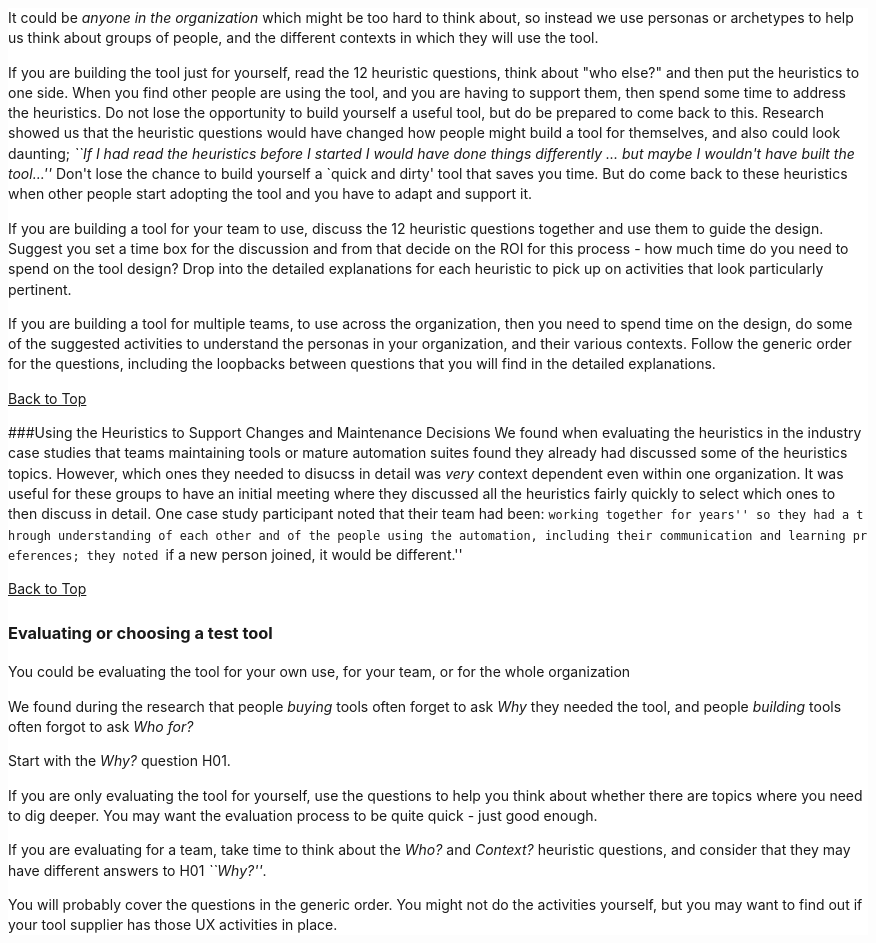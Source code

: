 It could be *anyone in the organization* which might be too hard to think about, so instead we use personas or archetypes to help us think about groups of people, and the different contexts in which they will use the tool.

If you are building the tool just for yourself, read the 12 heuristic questions, think about "who else?" and then put the heuristics to one side. When you find other people are using the tool, and you are having to support them, then spend some time to address the heuristics. Do not lose the opportunity to build yourself a useful tool, but do be prepared to come back to this. Research showed us that the heuristic questions would have changed how people might build a tool for themselves, and also could look daunting; *``If I had read the heuristics before I started I would have done things differently ... but maybe I wouldn't have built the tool...''* Don't lose the chance to build yourself a `quick and dirty' tool that saves you time. But do come back to these heuristics when other people start adopting the tool and you have to adapt and support it.

If you are building a tool for your team to use, discuss the 12 heuristic questions together and use them to guide the design.  Suggest you set a time box for the discussion and from that decide on the ROI for this process - how much time do you need to spend on the tool design? Drop into the detailed explanations for each heuristic to pick up on activities that look particularly pertinent.

If you are building a tool for multiple teams, to use across the organization, then you need to spend time on the design, do some of the suggested activities to understand the personas in your organization, and their various contexts. Follow the generic order for the questions, including the loopbacks between questions that you will find in the detailed explanations.

[Back to Top](#TopofPage)

###Using the Heuristics to Support Changes and Maintenance Decisions
We found when evaluating the heuristics in the industry case studies that teams maintaining tools or mature automation suites found they already had discussed some of the heuristics topics. However, which ones they needed to disucss in detail was *very* context dependent even within one organization. It was useful for these groups to have an initial meeting where they discussed all the heuristics fairly quickly to select which ones to then discuss in detail. One case study participant noted that their team had been: ``working together for years'' so they had a through understanding of each other and of the people using the automation, including their communication and learning preferences; they noted ``if a new person joined, it would be different.'' 


[Back to Top](#TopofPage)

### Evaluating or choosing a test tool
You could be evaluating the tool for your own use, for your team, or for the whole organization

We found during the research that people *buying* tools often forget to ask *Why* they needed the tool, and people *building* tools often forgot to ask *Who for?*

Start with the *Why?* question H01.

If you are only evaluating the tool for yourself, use the questions to help you think about whether there are topics where you need to dig deeper. You may want the evaluation process to be quite quick - just good enough.

If you are evaluating for a team, take time to think about the *Who?* and *Context?* heuristic questions, and consider that they may have different answers to H01 *``Why?''*.

You will probably cover the questions in the generic order. You might not do the activities yourself, but you may want to find out if your tool supplier has those UX activities in place. 
